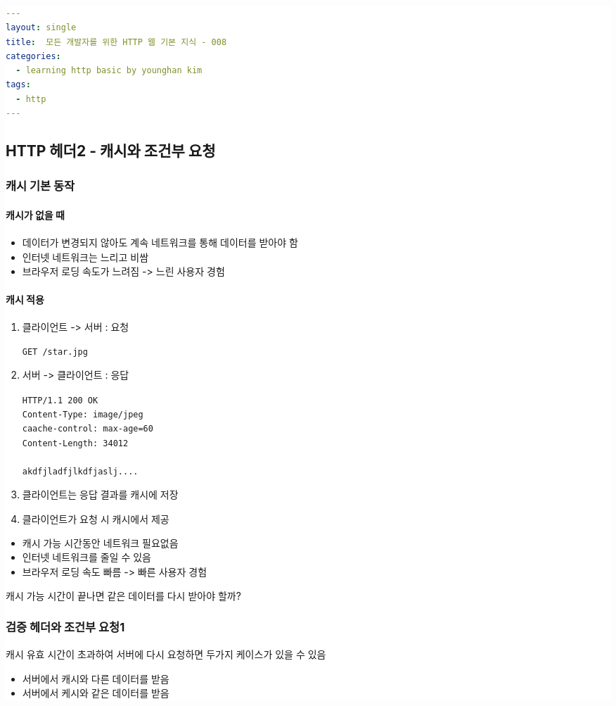 ```yaml
---
layout: single
title:  모든 개발자를 위한 HTTP 웹 기본 지식 - 008
categories: 
  - learning http basic by younghan kim
tags: 
  - http
---
```


## HTTP 헤더2 - 캐시와 조건부 요청

### 캐시 기본 동작

#### 캐시가 없을 때

- 데이터가 변경되지 않아도 계속 네트워크를 통해 데이터를 받아야 함
- 인터넷 네트워크는 느리고 비쌈
- 브라우저 로딩 속도가 느려짐 -> 느린 사용자 경험

#### 캐시 적용

1. 클라이언트 -> 서버 : 요청

    ```
    GET /star.jpg
    ```

1. 서버 -> 클라이언트 : 응답

    ```
    HTTP/1.1 200 OK
    Content-Type: image/jpeg
    caache-control: max-age=60
    Content-Length: 34012

    akdfjladfjlkdfjaslj....
    ```

1. 클라이언트는 응답 결과를 캐시에 저장
1. 클라이언트가 요청 시 캐시에서 제공

- 캐시 가능 시간동안 네트워크 필요없음
- 인터넷 네트워크를 줄일 수 있음
- 브라우저 로딩 속도 빠름 -> 빠른 사용자 경험

캐시 가능 시간이 끝나면 같은 데이터를 다시 받아야 할까?

### 검증 헤더와 조건부 요청1

캐시 유효 시간이 초과하여 서버에 다시 요청하면 두가지 케이스가 있을 수 있음

- 서버에서 캐시와 다른 데이터를 받음
- 서버에서 케시와 같은 데이터를 받음
